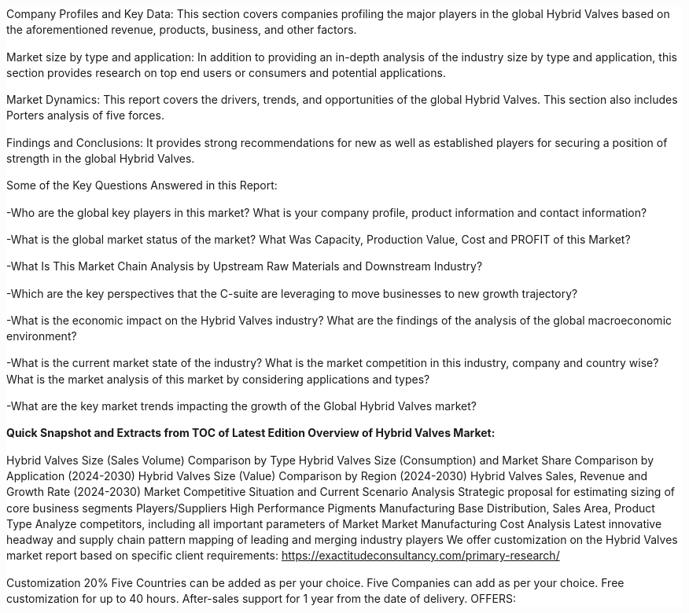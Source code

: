 Company Profiles and Key Data: This section covers companies profiling the major players in the global Hybrid Valves based on the aforementioned revenue, products, business, and other factors.

Market size by type and application: In addition to providing an in-depth analysis of the industry size by type and application, this section provides research on top end users or consumers and potential applications.

Market Dynamics: This report covers the drivers, trends, and opportunities of the global Hybrid Valves. This section also includes Porters analysis of five forces.

Findings and Conclusions: It provides strong recommendations for new as well as established players for securing a position of strength in the global Hybrid Valves.

Some of the Key Questions Answered in this Report:

-Who are the global key players in this market? What is your company profile, product information and contact information?

-What is the global market status of the market? What Was Capacity, Production Value, Cost and PROFIT of this Market?

-What Is This Market Chain Analysis by Upstream Raw Materials and Downstream Industry?

-Which are the key perspectives that the C-suite are leveraging to move businesses to new growth trajectory?

-What is the economic impact on the Hybrid Valves industry? What are the findings of the analysis of the global macroeconomic environment?

-What is the current market state of the industry? What is the market competition in this industry, company and country wise? What is the market analysis of this market by considering applications and types?

-What are the key market trends impacting the growth of the Global Hybrid Valves market?

**Quick Snapshot and Extracts from TOC of Latest Edition Overview of Hybrid Valves Market:**

Hybrid Valves Size (Sales Volume) Comparison by Type
Hybrid Valves Size (Consumption) and Market Share Comparison by Application (2024-2030)
Hybrid Valves Size (Value) Comparison by Region (2024-2030)
Hybrid Valves Sales, Revenue and Growth Rate (2024-2030)
Market Competitive Situation and Current Scenario Analysis
Strategic proposal for estimating sizing of core business segments
Players/Suppliers High Performance Pigments Manufacturing Base Distribution, Sales Area, Product Type
Analyze competitors, including all important parameters of Market
Market Manufacturing Cost Analysis
Latest innovative headway and supply chain pattern mapping of leading and merging industry players
We offer customization on the Hybrid Valves market report based on specific client requirements:  https://exactitudeconsultancy.com/primary-research/

Customization 20%
Five Countries can be added as per your choice.
Five Companies can add as per your choice.
Free customization for up to 40 hours.
After-sales support for 1 year from the date of delivery.
OFFERS:
